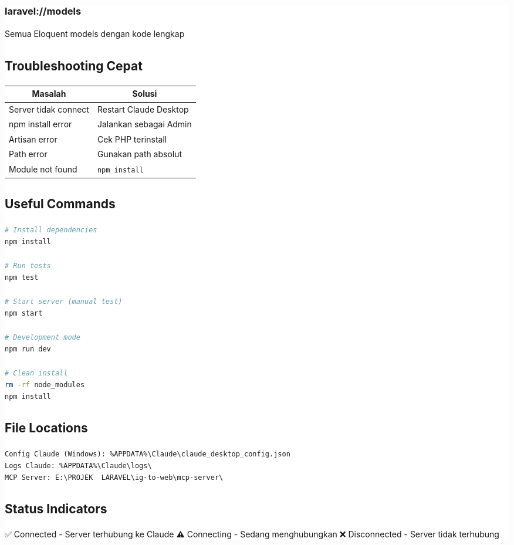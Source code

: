 ### laravel://models
Semua Eloquent models dengan kode lengkap

## Troubleshooting Cepat

| Masalah | Solusi |
|---------|--------|
| Server tidak connect | Restart Claude Desktop |
| npm install error | Jalankan sebagai Admin |
| Artisan error | Cek PHP terinstall |
| Path error | Gunakan path absolut |
| Module not found | `npm install` |

## Useful Commands

```bash
# Install dependencies
npm install

# Run tests
npm test

# Start server (manual test)
npm start

# Development mode
npm run dev

# Clean install
rm -rf node_modules
npm install
```

## File Locations

```
Config Claude (Windows): %APPDATA%\Claude\claude_desktop_config.json
Logs Claude: %APPDATA%\Claude\logs\
MCP Server: E:\PROJEK  LARAVEL\ig-to-web\mcp-server\
```

## Status Indicators

✅ Connected - Server terhubung ke Claude
⚠️ Connecting - Sedang menghubungkan
❌ Disconnected - Server tidak terhubung
